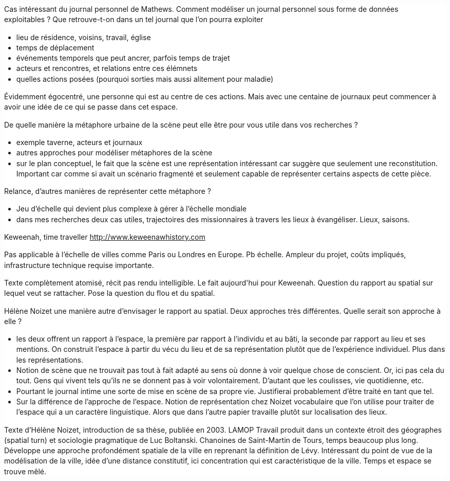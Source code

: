 Cas intéressant du journal personnel de Mathews. Comment modéliser un journal personnel sous forme de données exploitables ? Que retrouve-t-on dans un tel journal que l’on pourra exploiter

- lieu de résidence, voisins, travail, église
- temps de déplacement
- événements temporels que peut ancrer, parfois temps de trajet
- acteurs et rencontres, et relations entre ces élémnets
- quelles actions posées (pourquoi sorties mais aussi alitement pour maladie)

Évidemment égocentré, une personne qui est au centre de ces actions. Mais avec une centaine de journaux peut commencer à avoir une idée de ce qui se passe dans cet espace.

De quelle manière la métaphore urbaine de la scène peut elle être pour vous utile dans vos recherches ?

- exemple taverne, acteurs et journaux
- autres approches pour modéliser métaphores de la scène
- sur le plan conceptuel, le fait que la scène est une représentation intéressant car suggère que seulement une reconstitution. Important car comme si avait un scénario fragmenté et seulement capable de représenter certains aspects de cette pièce.

Relance, d’autres manières de représenter cette métaphore ?

- Jeu d’échelle qui devient plus complexe à gérer à l’échelle mondiale
- dans mes recherches deux cas utiles, trajectoires des missionnaires à travers les lieux à évangéliser. Lieux, saisons. 

Keweenah, time traveller http://www.keweenawhistory.com

Pas applicable à l’échelle de villes comme Paris ou Londres en Europe. Pb échelle. Ampleur du projet, coûts impliqués, infrastructure technique requise importante.

Texte complètement atomisé, récit pas rendu intelligible. Le fait aujourd'hui pour Keweenah. Question du rapport au spatial sur lequel veut se rattacher. Pose la question du flou et du spatial.

Hélène Noizet une manière autre d’envisager le rapport au spatial. Deux approches très différentes. Quelle serait son approche à elle ?

- les deux offrent un rapport à l’espace, la première par rapport à l’individu et au bâti, la seconde par rapport au lieu et ses mentions. On construit l’espace à partir du vécu du lieu et de sa représentation plutôt que de l’expérience individuel. Plus dans les représentations.
- Notion de scène que ne trouvait pas tout à fait adapté au sens où donne à voir quelque chose de conscient. Or, ici pas cela du tout. Gens qui vivent tels qu’ils ne se donnent pas à voir volontairement. D’autant que les coulisses, vie quotidienne, etc.
- Pourtant le journal intime une sorte de mise en scène de sa propre vie. Justifierai probablement d’être traité en tant que tel.
- Sur la différence de l’approche de l’espace. Notion de représentation chez Noizet vocabulaire que l’on utilise pour traiter de l’espace qui a un caractère linguistique. Alors que dans l’autre papier travaille plutôt sur localisation des lieux.

Texte d’Hélène Noizet, introduction de sa thèse, publiée en 2003. LAMOP Travail produit dans un contexte étroit des géographes (spatial turn) et sociologie pragmatique de Luc Boltanski. Chanoines de Saint-Martin de Tours, temps beaucoup plus long. Développe une approche profondément spatiale de la ville en reprenant la définition de Lévy. Intéressant du point de vue de la modélisation de la ville, idée d’une distance constitutif, ici concentration qui est caractéristique de la ville. Temps et espace se trouve mêlé.
